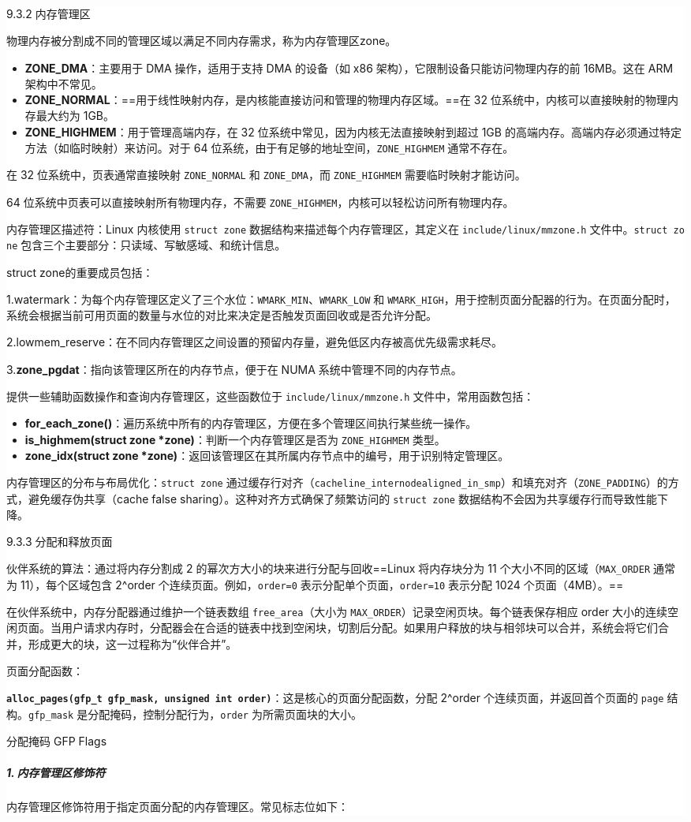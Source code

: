 

9.3.2 内存管理区

物理内存被分割成不同的管理区域以满足不同内存需求，称为内存管理区zone。

- **ZONE_DMA**：主要用于 DMA 操作，适用于支持 DMA 的设备（如 x86 架构），它限制设备只能访问物理内存的前 16MB。这在 ARM 架构中不常见。
- **ZONE_NORMAL**：==用于线性映射内存，是内核能直接访问和管理的物理内存区域。==在 32 位系统中，内核可以直接映射的物理内存最大约为 1GB。
- **ZONE_HIGHMEM**：用于管理高端内存，在 32 位系统中常见，因为内核无法直接映射到超过 1GB 的高端内存。高端内存必须通过特定方法（如临时映射）来访问。对于 64 位系统，由于有足够的地址空间，`ZONE_HIGHMEM` 通常不存在。

在 32 位系统中，页表通常直接映射 `ZONE_NORMAL` 和 `ZONE_DMA`，而 `ZONE_HIGHMEM` 需要临时映射才能访问。

64 位系统中页表可以直接映射所有物理内存，不需要 `ZONE_HIGHMEM`，内核可以轻松访问所有物理内存。



内存管理区描述符：Linux 内核使用 `struct zone` 数据结构来描述每个内存管理区，其定义在 `include/linux/mmzone.h` 文件中。`struct zone` 包含三个主要部分：只读域、写敏感域、和统计信息。

struct zone的重要成员包括：

1.watermark：为每个内存管理区定义了三个水位：`WMARK_MIN`、`WMARK_LOW` 和 `WMARK_HIGH`，用于控制页面分配器的行为。在页面分配时，系统会根据当前可用页面的数量与水位的对比来决定是否触发页面回收或是否允许分配。

2.lowmem_reserve：在不同内存管理区之间设置的预留内存量，避免低区内存被高优先级需求耗尽。

3.**zone_pgdat**：指向该管理区所在的内存节点，便于在 NUMA 系统中管理不同的内存节点。



提供一些辅助函数操作和查询内存管理区，这些函数位于 `include/linux/mmzone.h` 文件中，常用函数包括：

- **for_each_zone()**：遍历系统中所有的内存管理区，方便在多个管理区间执行某些统一操作。
- **is_highmem(struct zone \*zone)**：判断一个内存管理区是否为 `ZONE_HIGHMEM` 类型。
- **zone_idx(struct zone \*zone)**：返回该管理区在其所属内存节点中的编号，用于识别特定管理区。



内存管理区的分布与布局优化：`struct zone` 通过缓存行对齐（`cacheline_internodealigned_in_smp`）和填充对齐（`ZONE_PADDING`）的方式，避免缓存伪共享（cache false sharing）。这种对齐方式确保了频繁访问的 `struct zone` 数据结构不会因为共享缓存行而导致性能下降。



9.3.3 分配和释放页面

伙伴系统的算法：通过将内存分割成 2 的幂次方大小的块来进行分配与回收==Linux 将内存块分为 11 个大小不同的区域（`MAX_ORDER` 通常为 11），每个区域包含 2^order 个连续页面。例如，`order=0` 表示分配单个页面，`order=10` 表示分配 1024 个页面（4MB）。==

在伙伴系统中，内存分配器通过维护一个链表数组 `free_area`（大小为 `MAX_ORDER`）记录空闲页块。每个链表保存相应 order 大小的连续空闲页面。当用户请求内存时，分配器会在合适的链表中找到空闲块，切割后分配。如果用户释放的块与相邻块可以合并，系统会将它们合并，形成更大的块，这一过程称为“伙伴合并”。



页面分配函数：

**`alloc_pages(gfp_t gfp_mask, unsigned int order)`**：这是核心的页面分配函数，分配 2^order 个连续页面，并返回首个页面的 `page` 结构。`gfp_mask` 是分配掩码，控制分配行为，`order` 为所需页面块的大小。



分配掩码 GFP Flags

##### 1. 内存管理区修饰符

内存管理区修饰符用于指定页面分配的内存管理区。常见标志位如下：

